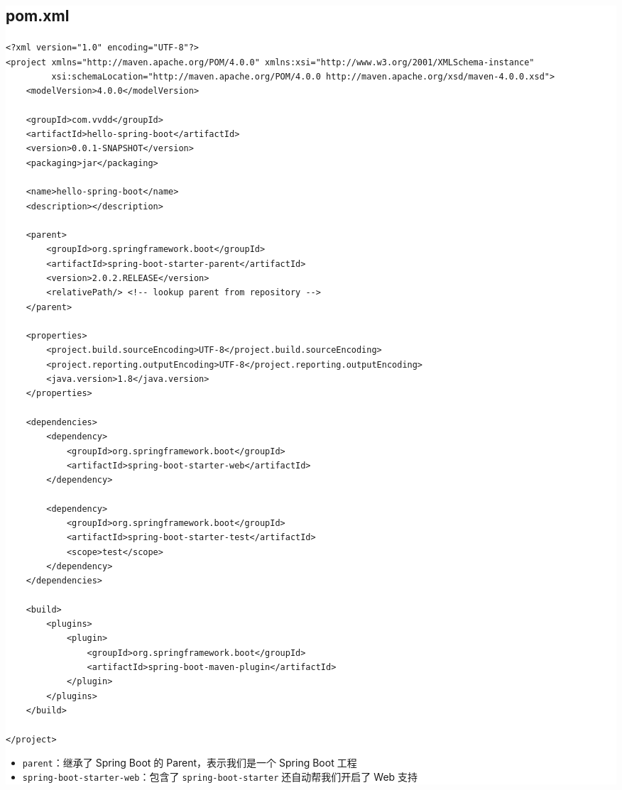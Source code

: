 ## pom.xml
```
<?xml version="1.0" encoding="UTF-8"?>
<project xmlns="http://maven.apache.org/POM/4.0.0" xmlns:xsi="http://www.w3.org/2001/XMLSchema-instance"
         xsi:schemaLocation="http://maven.apache.org/POM/4.0.0 http://maven.apache.org/xsd/maven-4.0.0.xsd">
    <modelVersion>4.0.0</modelVersion>

    <groupId>com.vvdd</groupId>
    <artifactId>hello-spring-boot</artifactId>
    <version>0.0.1-SNAPSHOT</version>
    <packaging>jar</packaging>

    <name>hello-spring-boot</name>
    <description></description>

    <parent>
        <groupId>org.springframework.boot</groupId>
        <artifactId>spring-boot-starter-parent</artifactId>
        <version>2.0.2.RELEASE</version>
        <relativePath/> <!-- lookup parent from repository -->
    </parent>

    <properties>
        <project.build.sourceEncoding>UTF-8</project.build.sourceEncoding>
        <project.reporting.outputEncoding>UTF-8</project.reporting.outputEncoding>
        <java.version>1.8</java.version>
    </properties>

    <dependencies>
        <dependency>
            <groupId>org.springframework.boot</groupId>
            <artifactId>spring-boot-starter-web</artifactId>
        </dependency>

        <dependency>
            <groupId>org.springframework.boot</groupId>
            <artifactId>spring-boot-starter-test</artifactId>
            <scope>test</scope>
        </dependency>
    </dependencies>

    <build>
        <plugins>
            <plugin>
                <groupId>org.springframework.boot</groupId>
                <artifactId>spring-boot-maven-plugin</artifactId>
            </plugin>
        </plugins>
    </build>

</project>
```
- `parent`：继承了 Spring Boot 的 Parent，表示我们是一个 Spring Boot 工程
- `spring-boot-starter-web`：包含了 `spring-boot-starter` 还自动帮我们开启了 Web 支持
